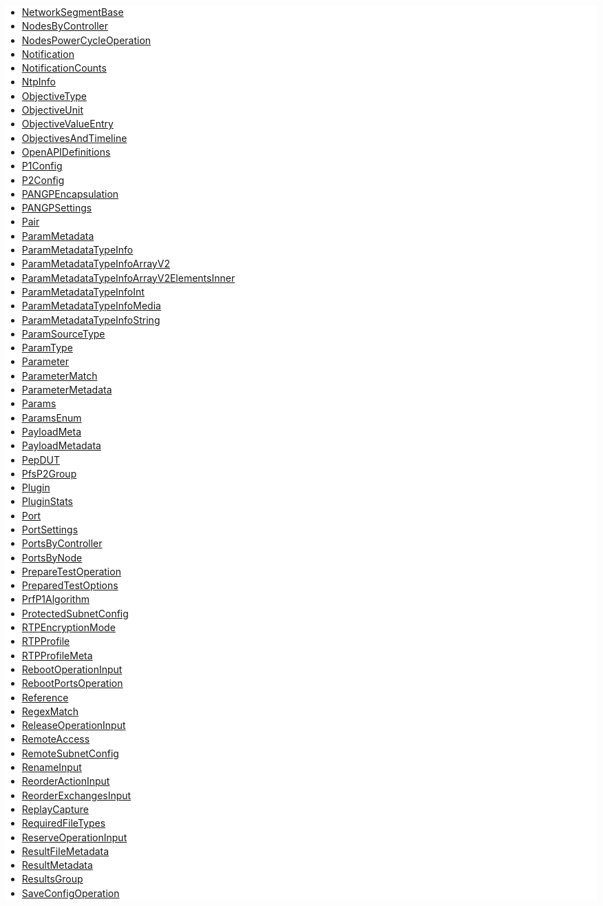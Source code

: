  - [NetworkSegmentBase](docs/NetworkSegmentBase.md)
 - [NodesByController](docs/NodesByController.md)
 - [NodesPowerCycleOperation](docs/NodesPowerCycleOperation.md)
 - [Notification](docs/Notification.md)
 - [NotificationCounts](docs/NotificationCounts.md)
 - [NtpInfo](docs/NtpInfo.md)
 - [ObjectiveType](docs/ObjectiveType.md)
 - [ObjectiveUnit](docs/ObjectiveUnit.md)
 - [ObjectiveValueEntry](docs/ObjectiveValueEntry.md)
 - [ObjectivesAndTimeline](docs/ObjectivesAndTimeline.md)
 - [OpenAPIDefinitions](docs/OpenAPIDefinitions.md)
 - [P1Config](docs/P1Config.md)
 - [P2Config](docs/P2Config.md)
 - [PANGPEncapsulation](docs/PANGPEncapsulation.md)
 - [PANGPSettings](docs/PANGPSettings.md)
 - [Pair](docs/Pair.md)
 - [ParamMetadata](docs/ParamMetadata.md)
 - [ParamMetadataTypeInfo](docs/ParamMetadataTypeInfo.md)
 - [ParamMetadataTypeInfoArrayV2](docs/ParamMetadataTypeInfoArrayV2.md)
 - [ParamMetadataTypeInfoArrayV2ElementsInner](docs/ParamMetadataTypeInfoArrayV2ElementsInner.md)
 - [ParamMetadataTypeInfoInt](docs/ParamMetadataTypeInfoInt.md)
 - [ParamMetadataTypeInfoMedia](docs/ParamMetadataTypeInfoMedia.md)
 - [ParamMetadataTypeInfoString](docs/ParamMetadataTypeInfoString.md)
 - [ParamSourceType](docs/ParamSourceType.md)
 - [ParamType](docs/ParamType.md)
 - [Parameter](docs/Parameter.md)
 - [ParameterMatch](docs/ParameterMatch.md)
 - [ParameterMetadata](docs/ParameterMetadata.md)
 - [Params](docs/Params.md)
 - [ParamsEnum](docs/ParamsEnum.md)
 - [PayloadMeta](docs/PayloadMeta.md)
 - [PayloadMetadata](docs/PayloadMetadata.md)
 - [PepDUT](docs/PepDUT.md)
 - [PfsP2Group](docs/PfsP2Group.md)
 - [Plugin](docs/Plugin.md)
 - [PluginStats](docs/PluginStats.md)
 - [Port](docs/Port.md)
 - [PortSettings](docs/PortSettings.md)
 - [PortsByController](docs/PortsByController.md)
 - [PortsByNode](docs/PortsByNode.md)
 - [PrepareTestOperation](docs/PrepareTestOperation.md)
 - [PreparedTestOptions](docs/PreparedTestOptions.md)
 - [PrfP1Algorithm](docs/PrfP1Algorithm.md)
 - [ProtectedSubnetConfig](docs/ProtectedSubnetConfig.md)
 - [RTPEncryptionMode](docs/RTPEncryptionMode.md)
 - [RTPProfile](docs/RTPProfile.md)
 - [RTPProfileMeta](docs/RTPProfileMeta.md)
 - [RebootOperationInput](docs/RebootOperationInput.md)
 - [RebootPortsOperation](docs/RebootPortsOperation.md)
 - [Reference](docs/Reference.md)
 - [RegexMatch](docs/RegexMatch.md)
 - [ReleaseOperationInput](docs/ReleaseOperationInput.md)
 - [RemoteAccess](docs/RemoteAccess.md)
 - [RemoteSubnetConfig](docs/RemoteSubnetConfig.md)
 - [RenameInput](docs/RenameInput.md)
 - [ReorderActionInput](docs/ReorderActionInput.md)
 - [ReorderExchangesInput](docs/ReorderExchangesInput.md)
 - [ReplayCapture](docs/ReplayCapture.md)
 - [RequiredFileTypes](docs/RequiredFileTypes.md)
 - [ReserveOperationInput](docs/ReserveOperationInput.md)
 - [ResultFileMetadata](docs/ResultFileMetadata.md)
 - [ResultMetadata](docs/ResultMetadata.md)
 - [ResultsGroup](docs/ResultsGroup.md)
 - [SaveConfigOperation](docs/SaveConfigOperation.md)